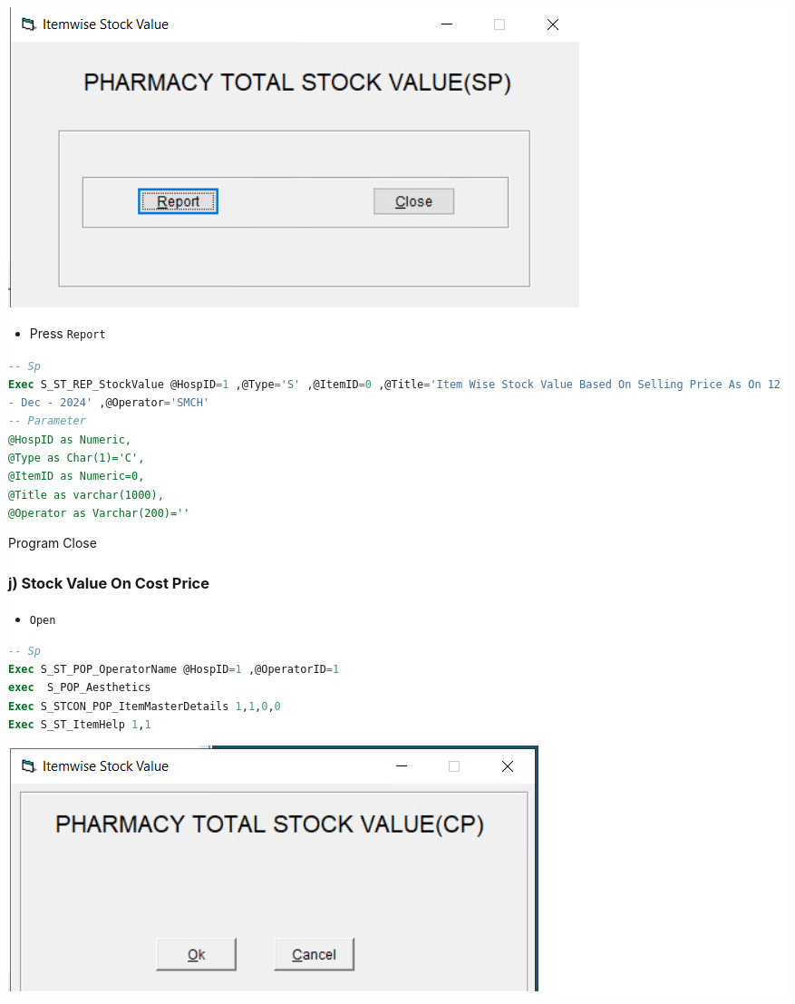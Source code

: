 ![alt text](./Stores%20Issue/image-83.png)

- Press `Report`

```sql
-- Sp
Exec S_ST_REP_StockValue @HospID=1 ,@Type='S' ,@ItemID=0 ,@Title='Item Wise Stock Value Based On Selling Price As On 12 - Dec - 2024' ,@Operator='SMCH'
-- Parameter
@HospID as Numeric,
@Type as Char(1)='C',
@ItemID as Numeric=0,
@Title as varchar(1000),
@Operator as Varchar(200)=''
```

Program Close

### j) Stock Value On Cost Price

- `Open`

```sql
-- Sp
Exec S_ST_POP_OperatorName @HospID=1 ,@OperatorID=1
exec  S_POP_Aesthetics
Exec S_STCON_POP_ItemMasterDetails 1,1,0,0
Exec S_ST_ItemHelp 1,1

```

![alt text](./Stores%20Issue/image-84.png)
